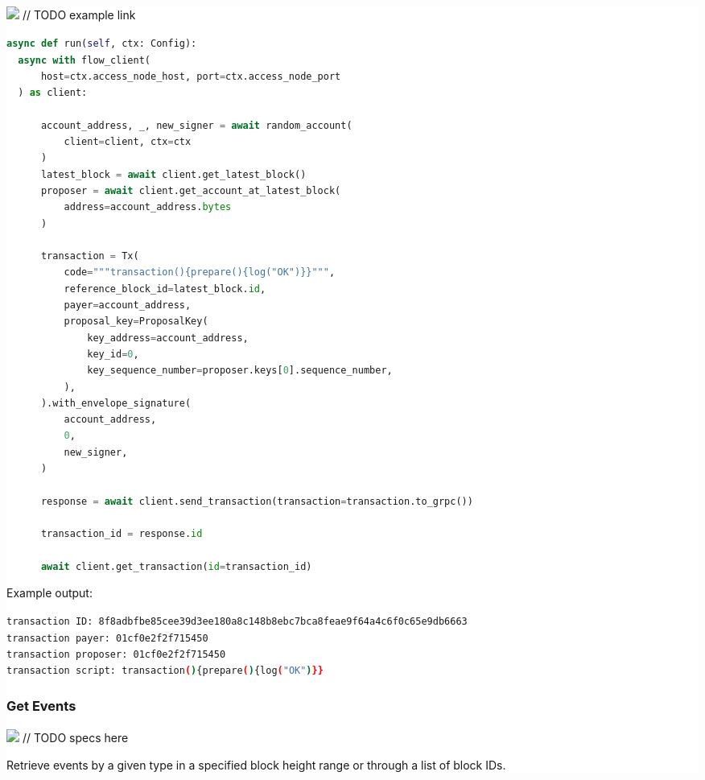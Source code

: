
**[<img src="https://raw.githubusercontent.com/onflow/sdks/main/templates/documentation/try.svg" width="130">]()** // TODO example link

```python
async def run(self, ctx: Config):
  async with flow_client(
      host=ctx.access_node_host, port=ctx.access_node_port
  ) as client:

      account_address, _, new_signer = await random_account(
          client=client, ctx=ctx
      )
      latest_block = await client.get_latest_block()
      proposer = await client.get_account_at_latest_block(
          address=account_address.bytes
      )

      transaction = Tx(
          code="""transaction(){prepare(){log("OK")}}""",
          reference_block_id=latest_block.id,
          payer=account_address,
          proposal_key=ProposalKey(
              key_address=account_address,
              key_id=0,
              key_sequence_number=proposer.keys[0].sequence_number,
          ),
      ).with_envelope_signature(
          account_address,
          0,
          new_signer,
      )

      response = await client.send_transaction(transaction=transaction.to_grpc())

      transaction_id = response.id

      await client.get_transaction(id=transaction_id)

```
Example output:
```bash
transaction ID: 8f8adbfbe85cee39d3ee180a8c148b8ebc7bca8feae9f64a4c6f0c65e9db6663
transaction payer: 01cf0e2f2f715450
transaction proposer: 01cf0e2f2f715450
transaction script: transaction(){prepare(){log("OK")}}
```


### Get Events
[<img src="https://raw.githubusercontent.com/onflow/sdks/main/templates/documentation/ref.svg" width="130">]() // TODO specs here

Retrieve events by a given type in a specified block height range or through a list of block IDs.
